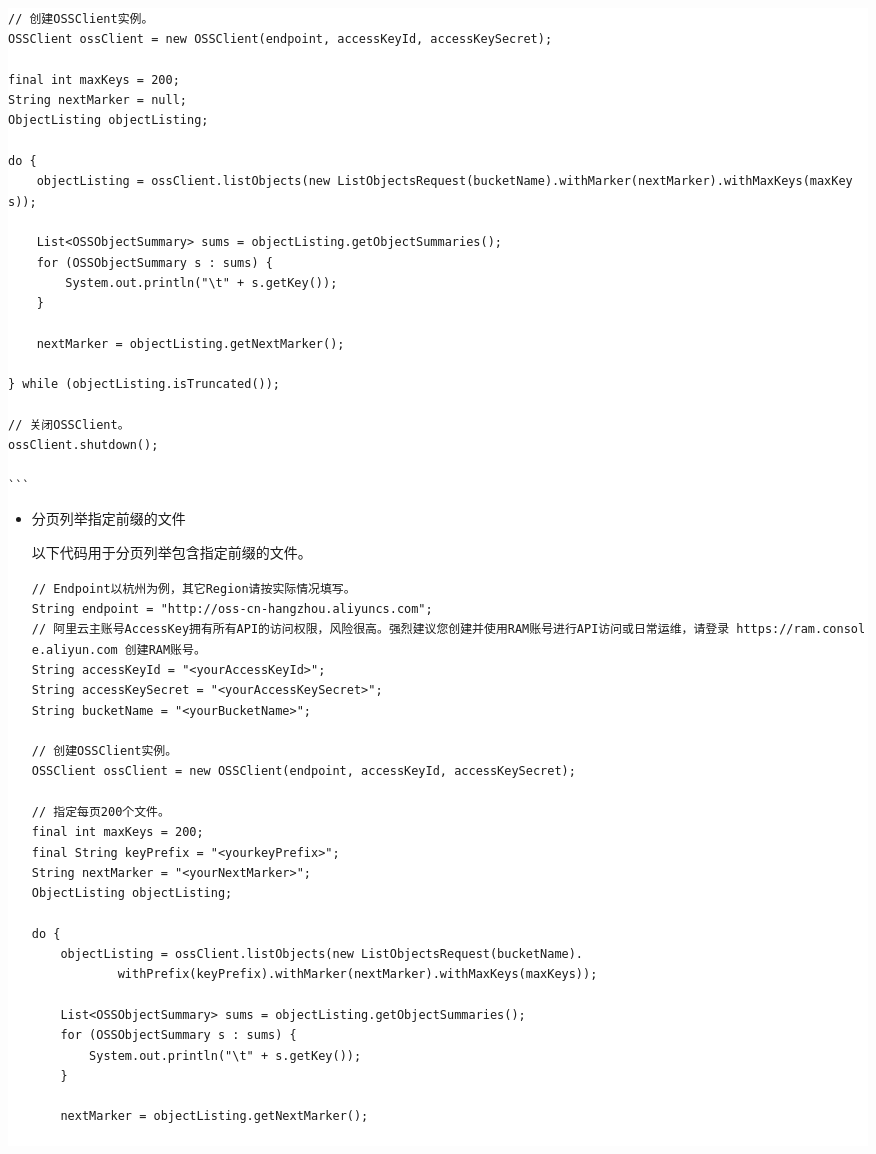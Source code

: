     // 创建OSSClient实例。
    OSSClient ossClient = new OSSClient(endpoint, accessKeyId, accessKeySecret);
    
    final int maxKeys = 200;
    String nextMarker = null;
    ObjectListing objectListing;
    
    do {
        objectListing = ossClient.listObjects(new ListObjectsRequest(bucketName).withMarker(nextMarker).withMaxKeys(maxKeys));
        
        List<OSSObjectSummary> sums = objectListing.getObjectSummaries();
        for (OSSObjectSummary s : sums) {
            System.out.println("\t" + s.getKey());
        }
        
        nextMarker = objectListing.getNextMarker();
        
    } while (objectListing.isTruncated());
    
    // 关闭OSSClient。
    ossClient.shutdown();
    
    ```

-   分页列举指定前缀的文件

    以下代码用于分页列举包含指定前缀的文件。

    ```language-java
    // Endpoint以杭州为例，其它Region请按实际情况填写。
    String endpoint = "http://oss-cn-hangzhou.aliyuncs.com";
    // 阿里云主账号AccessKey拥有所有API的访问权限，风险很高。强烈建议您创建并使用RAM账号进行API访问或日常运维，请登录 https://ram.console.aliyun.com 创建RAM账号。
    String accessKeyId = "<yourAccessKeyId>";
    String accessKeySecret = "<yourAccessKeySecret>";
    String bucketName = "<yourBucketName>";
    
    // 创建OSSClient实例。
    OSSClient ossClient = new OSSClient(endpoint, accessKeyId, accessKeySecret);
    
    // 指定每页200个文件。
    final int maxKeys = 200;
    final String keyPrefix = "<yourkeyPrefix>";
    String nextMarker = "<yourNextMarker>";
    ObjectListing objectListing;
    
    do {
        objectListing = ossClient.listObjects(new ListObjectsRequest(bucketName).
                withPrefix(keyPrefix).withMarker(nextMarker).withMaxKeys(maxKeys));
        
        List<OSSObjectSummary> sums = objectListing.getObjectSummaries();
        for (OSSObjectSummary s : sums) {
            System.out.println("\t" + s.getKey());
        }
        
        nextMarker = objectListing.getNextMarker();
        